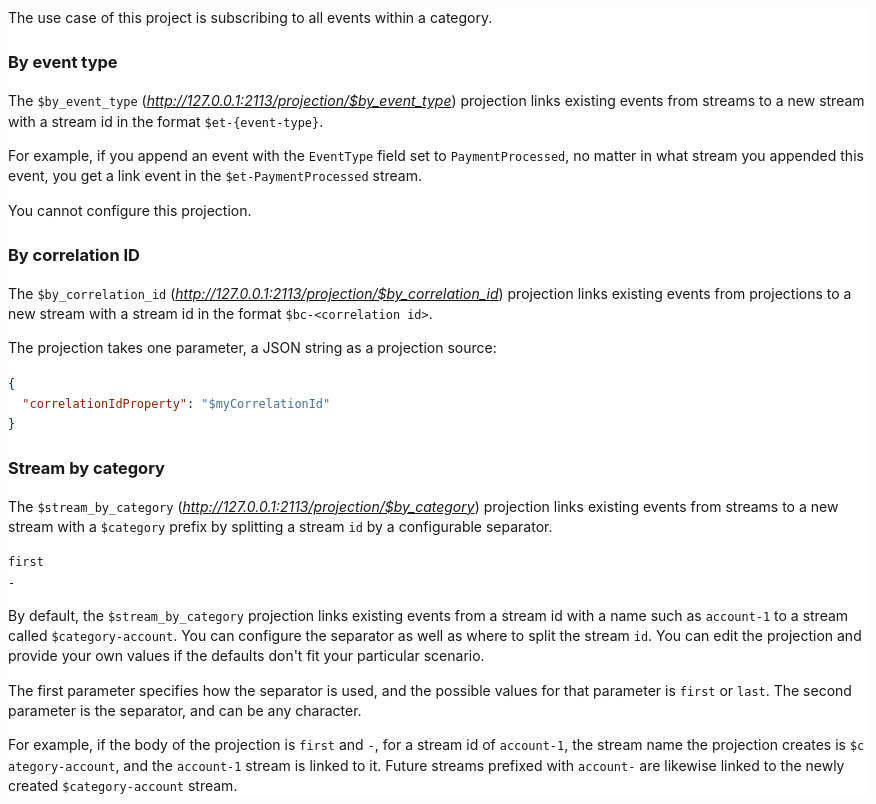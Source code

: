 The use case of this project is subscribing to all events within a category.

### By event type

The `$by_event_type` (_http://127.0.0.1:2113/projection/$by_event_type_) projection links existing events from
streams to a new stream with a stream id in the format `$et-{event-type}`.

For example, if you append an event with the `EventType` field set to `PaymentProcessed`, no matter in what
stream you appended this event, you get a link event in the `$et-PaymentProcessed` stream.

You cannot configure this projection.

### By correlation ID

The `$by_correlation_id` (_http://127.0.0.1:2113/projection/$by_correlation_id_) projection links existing
events from projections to a new stream with a stream id in the format `$bc-<correlation id>`.

The projection takes one parameter, a JSON string as a projection source:

```json
{
  "correlationIdProperty": "$myCorrelationId"
}
```

### Stream by category

The `$stream_by_category` (_http://127.0.0.1:2113/projection/$by_category_) projection links existing events
from streams to a new stream with a `$category` prefix by splitting a stream `id` by a configurable separator.

```text
first
-
```

By default, the `$stream_by_category` projection links existing events from a stream id with a name such
as `account-1` to a stream called `$category-account`. You can configure the separator as well as where to
split the stream `id`. You can edit the projection and provide your own values if the defaults don't fit your
particular scenario.

The first parameter specifies how the separator is used, and the possible values for that parameter is `first`
or `last`. The second parameter is the separator, and can be any character.

For example, if the body of the projection is `first` and `-`, for a stream id of `account-1`, the stream name
the projection creates is `$category-account`, and the `account-1` stream is linked to it. Future streams
prefixed with `account-` are likewise linked to the newly created `$category-account` stream.
